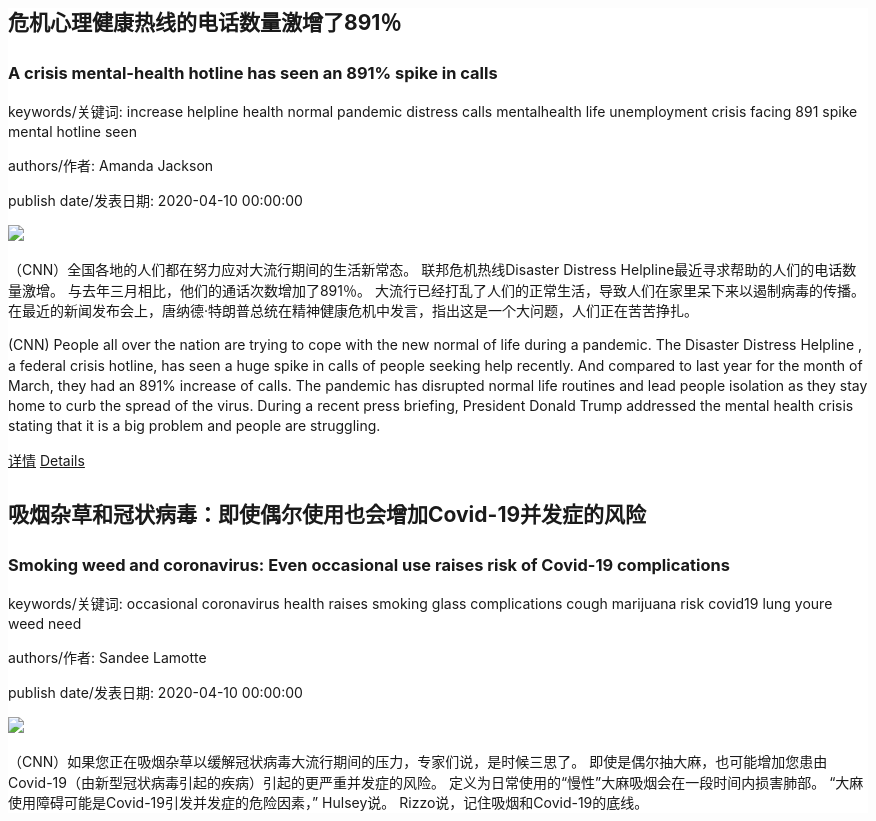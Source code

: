 
## 危机心理健康热线的电话数量激增了891％

### A crisis mental-health hotline has seen an 891% spike in calls

keywords/关键词: increase helpline health normal pandemic distress calls mentalhealth life unemployment crisis facing 891 spike mental hotline seen

authors/作者: Amanda Jackson

publish date/发表日期: 2020-04-10 00:00:00

![](https://cdn.cnn.com/cnnnext/dam/assets/200409193208-01-phone-stock-super-tease.jpg)

（CNN）全国各地的人们都在努力应对大流行期间的生活新常态。
联邦危机热线Disaster Distress Helpline最近寻求帮助的人们的电话数量激增。
与去年三月相比，他们的通话次数增加了891％。
大流行已经打乱了人们的正常生活，导致人们在家里呆下来以遏制病毒的传播。
在最近的新闻发布会上，唐纳德·特朗普总统在精神健康危机中发言，指出这是一个大问题，人们正在苦苦挣扎。

(CNN) People all over the nation are trying to cope with the new normal of life during a pandemic.
The Disaster Distress Helpline , a federal crisis hotline, has seen a huge spike in calls of people seeking help recently.
And compared to last year for the month of March, they had an 891% increase of calls.
The pandemic has disrupted normal life routines and lead people isolation as they stay home to curb the spread of the virus.
During a recent press briefing, President Donald Trump addressed the mental health crisis stating that it is a big problem and people are struggling.

[详情](A%20crisis%20mental-health%20hotline%20has%20seen%20an%20891%25%20spike%20in%20calls_zh.md) [Details](A%20crisis%20mental-health%20hotline%20has%20seen%20an%20891%25%20spike%20in%20calls.md)


## 吸烟杂草和冠状病毒：即使偶尔使用也会增加Covid-19并发症的风险

### Smoking weed and coronavirus: Even occasional use raises risk of Covid-19 complications

keywords/关键词: occasional coronavirus health raises smoking glass complications cough marijuana risk covid19 lung youre weed need

authors/作者: Sandee Lamotte

publish date/发表日期: 2020-04-10 00:00:00

![](https://cdn.cnn.com/cnnnext/dam/assets/191224132943-cannabis-smoking---stock-super-tease.jpg)

（CNN）如果您正在吸烟杂草以缓解冠状病毒大流行期间的压力，专家们说，是时候三思了。
即使是偶尔抽大麻，也可能增加您患由Covid-19（由新型冠状病毒引起的疾病）引起的更严重并发症的风险。
定义为日常使用的“慢性”大麻吸烟会在一段时间内损害肺部。
“大麻使用障碍可能是Covid-19引发并发症的危险因素，” Hulsey说。
Rizzo说，记住吸烟和Covid-19的底线。
